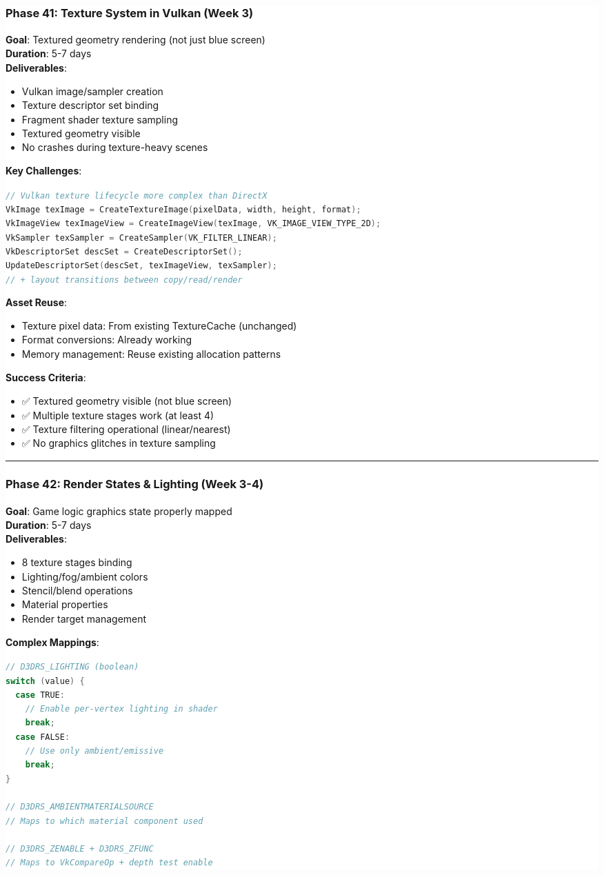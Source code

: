 
### Phase 41: Texture System in Vulkan (Week 3)
**Goal**: Textured geometry rendering (not just blue screen)  
**Duration**: 5-7 days  
**Deliverables**:
- Vulkan image/sampler creation
- Texture descriptor set binding
- Fragment shader texture sampling
- Textured geometry visible
- No crashes during texture-heavy scenes

**Key Challenges**:
```cpp
// Vulkan texture lifecycle more complex than DirectX
VkImage texImage = CreateTextureImage(pixelData, width, height, format);
VkImageView texImageView = CreateImageView(texImage, VK_IMAGE_VIEW_TYPE_2D);
VkSampler texSampler = CreateSampler(VK_FILTER_LINEAR);
VkDescriptorSet descSet = CreateDescriptorSet();
UpdateDescriptorSet(descSet, texImageView, texSampler);
// + layout transitions between copy/read/render
```

**Asset Reuse**:
- Texture pixel data: From existing TextureCache (unchanged)
- Format conversions: Already working
- Memory management: Reuse existing allocation patterns

**Success Criteria**:
- ✅ Textured geometry visible (not blue screen)
- ✅ Multiple texture stages work (at least 4)
- ✅ Texture filtering operational (linear/nearest)
- ✅ No graphics glitches in texture sampling

---

### Phase 42: Render States & Lighting (Week 3-4)
**Goal**: Game logic graphics state properly mapped  
**Duration**: 5-7 days  
**Deliverables**:
- 8 texture stages binding
- Lighting/fog/ambient colors
- Stencil/blend operations
- Material properties
- Render target management

**Complex Mappings**:
```cpp
// D3DRS_LIGHTING (boolean)
switch (value) {
  case TRUE:
    // Enable per-vertex lighting in shader
    break;
  case FALSE:
    // Use only ambient/emissive
    break;
}

// D3DRS_AMBIENTMATERIALSOURCE
// Maps to which material component used

// D3DRS_ZENABLE + D3DRS_ZFUNC
// Maps to VkCompareOp + depth test enable
```
